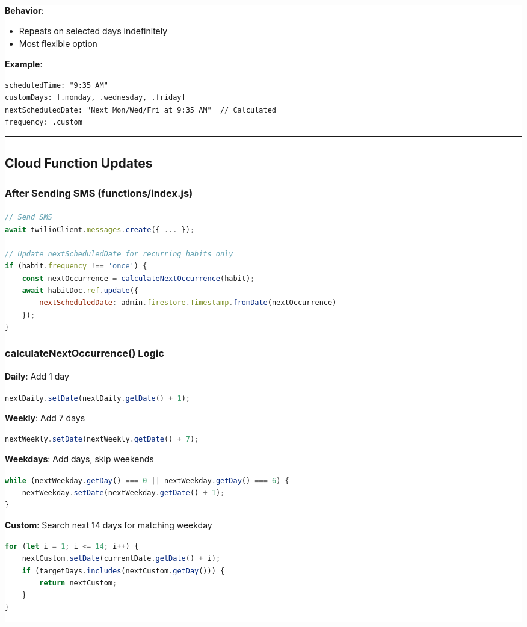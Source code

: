 **Behavior**:
- Repeats on selected days indefinitely
- Most flexible option

**Example**:
```
scheduledTime: "9:35 AM"
customDays: [.monday, .wednesday, .friday]
nextScheduledDate: "Next Mon/Wed/Fri at 9:35 AM"  // Calculated
frequency: .custom
```

---

## Cloud Function Updates

### After Sending SMS (functions/index.js)

```javascript
// Send SMS
await twilioClient.messages.create({ ... });

// Update nextScheduledDate for recurring habits only
if (habit.frequency !== 'once') {
    const nextOccurrence = calculateNextOccurrence(habit);
    await habitDoc.ref.update({
        nextScheduledDate: admin.firestore.Timestamp.fromDate(nextOccurrence)
    });
}
```

### calculateNextOccurrence() Logic

**Daily**: Add 1 day
```javascript
nextDaily.setDate(nextDaily.getDate() + 1);
```

**Weekly**: Add 7 days
```javascript
nextWeekly.setDate(nextWeekly.getDate() + 7);
```

**Weekdays**: Add days, skip weekends
```javascript
while (nextWeekday.getDay() === 0 || nextWeekday.getDay() === 6) {
    nextWeekday.setDate(nextWeekday.getDate() + 1);
}
```

**Custom**: Search next 14 days for matching weekday
```javascript
for (let i = 1; i <= 14; i++) {
    nextCustom.setDate(currentDate.getDate() + i);
    if (targetDays.includes(nextCustom.getDay())) {
        return nextCustom;
    }
}
```

---